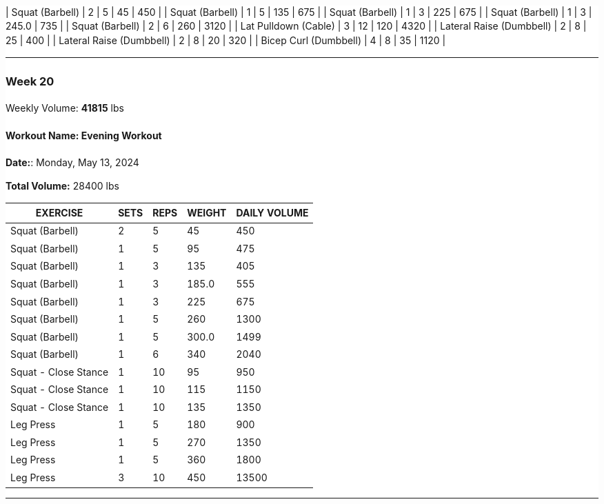 | Squat (Barbell) | 2 | 5 | 45 | 450 |
| Squat (Barbell) | 1 | 5 | 135 | 675 |
| Squat (Barbell) | 1 | 3 | 225 | 675 |
| Squat (Barbell) | 1 | 3 | 245.0 | 735 |
| Squat (Barbell) | 2 | 6 | 260 | 3120 |
| Lat Pulldown (Cable) | 3 | 12 | 120 | 4320 |
| Lateral Raise (Dumbbell) | 2 | 8 | 25 | 400 |
| Lateral Raise (Dumbbell) | 2 | 8 | 20 | 320 |
| Bicep Curl (Dumbbell) | 4 | 8 | 35 | 1120 |

---

### **Week** 20

Weekly Volume: **41815** lbs

#### **Workout Name:** Evening Workout

**Date:**: Monday, May 13, 2024

**Total Volume:** 28400 lbs

| EXERCISE | SETS | REPS | WEIGHT | DAILY VOLUME |
| ------------------- | ---- | ---- | ------ | ------------ |
| Squat (Barbell) | 2 | 5 | 45 | 450 |
| Squat (Barbell) | 1 | 5 | 95 | 475 |
| Squat (Barbell) | 1 | 3 | 135 | 405 |
| Squat (Barbell) | 1 | 3 | 185.0 | 555 |
| Squat (Barbell) | 1 | 3 | 225 | 675 |
| Squat (Barbell) | 1 | 5 | 260 | 1300 |
| Squat (Barbell) | 1 | 5 | 300.0 | 1499 |
| Squat (Barbell) | 1 | 6 | 340 | 2040 |
| Squat - Close Stance | 1 | 10 | 95 | 950 |
| Squat - Close Stance | 1 | 10 | 115 | 1150 |
| Squat - Close Stance | 1 | 10 | 135 | 1350 |
| Leg Press | 1 | 5 | 180 | 900 |
| Leg Press | 1 | 5 | 270 | 1350 |
| Leg Press | 1 | 5 | 360 | 1800 |
| Leg Press | 3 | 10 | 450 | 13500 |

---